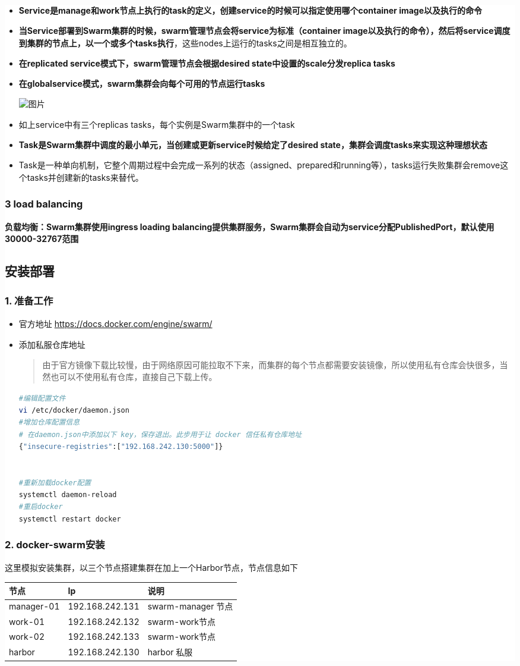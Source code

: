 - **Service是manage和work节点上执行的task的定义，创建service的时候可以指定使用哪个container image以及执行的命令**

- **当Service部署到Swarm集群的时候，swarm管理节点会将service为标准（container image以及执行的命令），然后将service调度到集群的节点上，以一个或多个tasks执行**，这些nodes上运行的tasks之间是相互独立的。

- **在replicated service模式下，swarm管理节点会根据desired state中设置的scale分发replica tasks**

- **在globalservice模式，swarm集群会向每个可用的节点运行tasks**

  ![图片](https://raw.githubusercontent.com/hellolib/pictures/main/Typora/pic-01/20240116214513.png)



- 如上service中有三个replicas tasks，每个实例是Swarm集群中的一个task

- **Task是Swarm集群中调度的最小单元，当创建或更新service时候给定了desired state，集群会调度tasks来实现这种理想状态**

- Task是一种单向机制，它整个周期过程中会完成一系列的状态（assigned、prepared和running等），tasks运行失败集群会remove这个tasks并创建新的tasks来替代。

### 3 load balancing

**负载均衡：Swarm集群使用ingress loading balancing提供集群服务，Swarm集群会自动为service分配PublishedPort，默认使用30000-32767范围**

## 安装部署

### 1. 准备工作

- 官方地址 https://docs.docker.com/engine/swarm/

- 添加私服仓库地址

  > 由于官方镜像下载比较慢，由于网络原因可能拉取不下来，而集群的每个节点都需要安装镜像，所以使用私有仓库会快很多，当然也可以不使用私有仓库，直接自己下载上传。

  ```bash
  #编辑配置文件
  vi /etc/docker/daemon.json
  #增加仓库配置信息
  # 在daemon.json中添加以下 key，保存退出。此步用于让 docker 信任私有仓库地址
  {"insecure-registries":["192.168.242.130:5000"]} 
  
  
  #重新加载docker配置
  systemctl daemon-reload
  #重启docker
  systemctl restart docker
  ```

### 2. docker-swarm安装

这里模拟安装集群，以三个节点搭建集群在加上一个Harbor节点，节点信息如下

| 节点       | Ip              | 说明               |
| :--------- | :-------------- | :----------------- |
| manager-01 | 192.168.242.131 | swarm-manager 节点 |
| work-01    | 192.168.242.132 | swarm-work节点     |
| work-02    | 192.168.242.133 | swarm-work节点     |
| harbor     | 192.168.242.130 | harbor 私服        |
